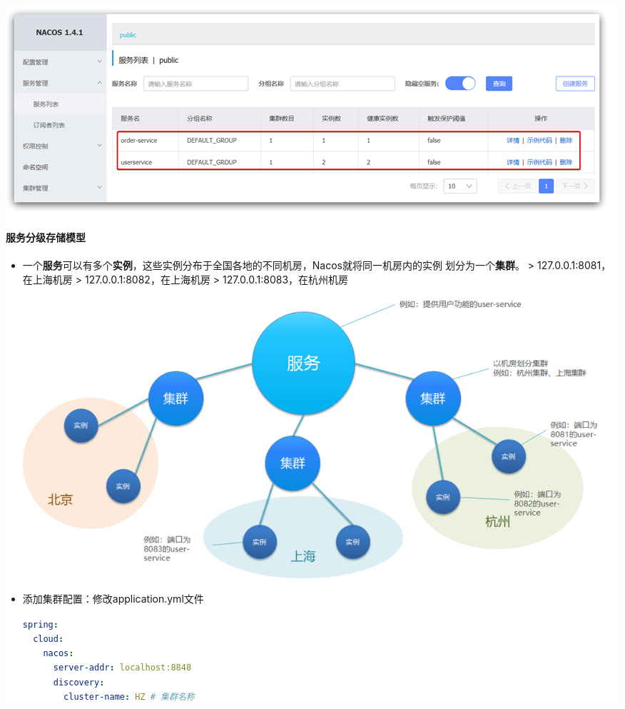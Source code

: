    ![image-20220505170956377](微服务框架.assets/image-20220505170956377.png)

#### 服务分级存储模型

* 一个**服务**可以有多个**实例**，这些实例分布于全国各地的不同机房，Nacos就将同一机房内的实例 划分为一个**集群**。
  \> 127.0.0.1:8081，在上海机房
  \> 127.0.0.1:8082，在上海机房
  \> 127.0.0.1:8083，在杭州机房

  ![image-20220505171436834](微服务框架.assets/image-20220505171436834.png)

* 添加集群配置：修改application.yml文件

  ~~~yaml
  spring:
    cloud:
      nacos:
        server-addr: localhost:8848
        discovery:
          cluster-name: HZ # 集群名称
  ~~~
